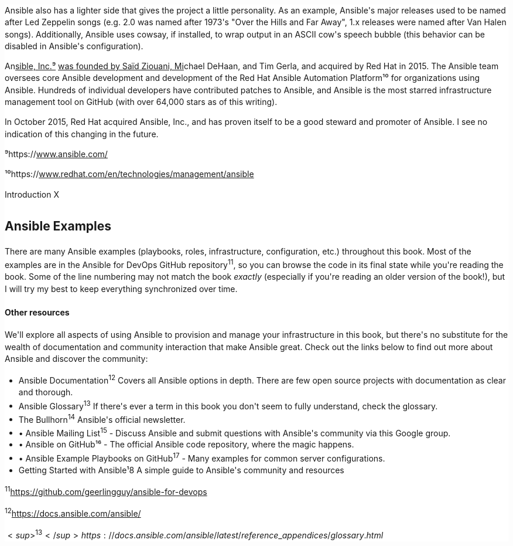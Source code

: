 Ansible also has a lighter side that gives the project a little personality. As an example, Ansible's major releases used to be named after Led Zeppelin songs (e.g. 2.0 was named after 1973's "Over the Hills and Far Away", 1.x releases were named after Van Halen songs). Additionally, Ansible uses cowsay, if installed, to wrap output in an ASCII cow's speech bubble (this behavior can be disabled in Ansible's configuration).

<span id="page-23-0"></span>An[sible, Inc.⁹](https://www.ansible.com/) [was founded by Saïd Ziouani, Mi](https://www.redhat.com/en/technologies/management/ansible)chael DeHaan, and Tim Gerla, and acquired by Red Hat in 2015. The Ansible team oversees core Ansible development and development of the Red Hat Ansible Automation Platform¹⁰ for organizations using Ansible. Hundreds of individual developers have contributed patches to Ansible, and Ansible is the most starred infrastructure management tool on GitHub (with over 64,000 stars as of this writing).

In October 2015, Red Hat acquired Ansible, Inc., and has proven itself to be a good steward and promoter of Ansible. I see no indication of this changing in the future.

⁹https://www.ansible.com/

¹⁰https://www.redhat.com/en/technologies/management/ansible

<span id="page-24-0"></span>Introduction X

<span id="page-24-1"></span>

## Ansible Examples

There are many Ansible examples (playbooks, roles, infrastructure, configuration, etc.) throughout this book. Most of the examples are in the Ansible for DevOps GitHub repository<sup>11</sup>, so you can browse the code in its final state while you're reading the book. Some of the line numbering may not match the book *exactly* (especially if you're reading an older version of the book!), but I will try my best to keep everything synchronized over time.

#### Other resources

We'll explore all aspects of using Ansible to provision and manage your infrastructure in this book, but there's no substitute for the wealth of documentation and community interaction that make Ansible great. Check out the links below to find out more about Ansible and discover the community:

- Ansible Documentation<sup>12</sup> Covers all Ansible options in depth. There are few open source projects with documentation as clear and thorough.
- Ansible Glossary<sup>13</sup> If there's ever a term in this book you don't seem to fully understand, check the glossary.
- The Bullhorn<sup>14</sup> Ansible's official newsletter.
- <span id="page-24-3"></span><span id="page-24-2"></span>• Ansible Mailing List<sup>15</sup> - Discuss Ansible and submit questions with Ansible's community via this Google group.
- <span id="page-24-6"></span><span id="page-24-5"></span><span id="page-24-4"></span>• Ansible on GitHub¹⁶ - The official Ansible code repository, where the magic happens.
- <span id="page-24-7"></span>• Ansible Example Playbooks on GitHub<sup>17</sup> - Many examples for common server configurations.
- Getting Started with Ansible¹8 A simple guide to Ansible's community and resources

<sup>11</sup>https://github.com/geerlingguy/ansible-for-devops

<sup>12</sup>https://docs.ansible.com/ansible/

 $<sup>^{13}</sup> https://docs.ansible.com/ansible/latest/reference\_appendices/glossary.html$ 

